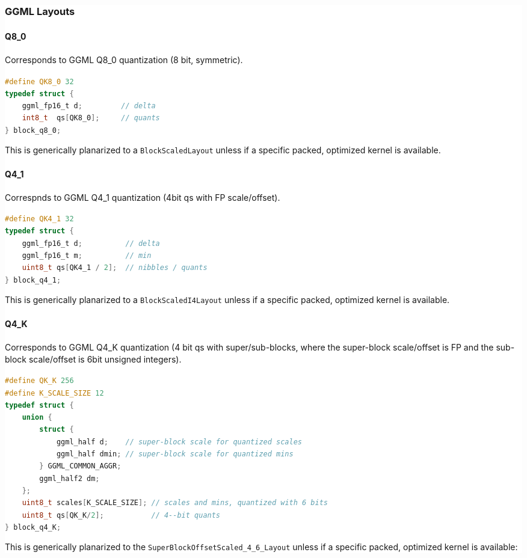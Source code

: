 ### GGML Layouts

#### Q8_0

Corresponds to GGML Q8_0 quantization (8 bit, symmetric).

```c
#define QK8_0 32
typedef struct {
    ggml_fp16_t d;         // delta
    int8_t  qs[QK8_0];     // quants
} block_q8_0;
```

This is generically planarized to a `BlockScaledLayout` unless if a specific
packed, optimized kernel is available.

#### Q4_1

Correspnds to GGML Q4_1 quantization (4bit qs with FP scale/offset).

```c
#define QK4_1 32
typedef struct {
    ggml_fp16_t d;          // delta
    ggml_fp16_t m;          // min
    uint8_t qs[QK4_1 / 2];  // nibbles / quants
} block_q4_1;
```

This is generically planarized to a `BlockScaledI4Layout` unless if a specific
packed, optimized kernel is available.

#### Q4_K

Corresponds to GGML Q4_K quantization (4 bit qs with super/sub-blocks, where
the super-block scale/offset is FP and the sub-block scale/offset is 6bit
unsigned integers).

```c
#define QK_K 256
#define K_SCALE_SIZE 12
typedef struct {
    union {
        struct {
            ggml_half d;    // super-block scale for quantized scales
            ggml_half dmin; // super-block scale for quantized mins
        } GGML_COMMON_AGGR;
        ggml_half2 dm;
    };
    uint8_t scales[K_SCALE_SIZE]; // scales and mins, quantized with 6 bits
    uint8_t qs[QK_K/2];           // 4--bit quants
} block_q4_K;
```

This is generically planarized to the `SuperBlockOffsetScaled_4_6_Layout`
unless if a specific packed, optimized kernel is available:
